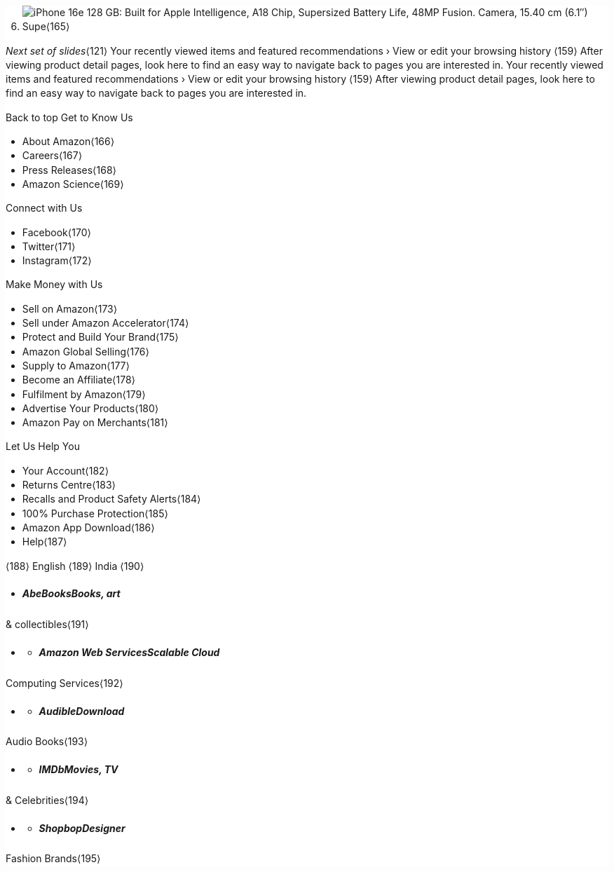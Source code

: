   6. ![iPhone 16e 128 GB: Built for Apple Intelligence, A18 Chip, Supersized Battery Life, 48MP Fusion. Camera, 15.40 cm \(6.1″\) Supe⟨165⟩](/iPhone-16e-128-Intelligence-Supersized/dp/B0DXQHMRCP/ref=rvi_d_sccl_6/260-1739134-8883503?pd_rd_w=lFKXg&content-id=amzn1.sym.2fa5ef78-d215-4b54-bdb7-fa3d3620b822&pf_rd_p=2fa5ef78-d215-4b54-bdb7-fa3d3620b822&pf_rd_r=X3KTG1A5F75Q941V9W0Z&pd_rd_wg=jrGxO&pd_rd_r=f4700232-d94b-4048-ae4c-097e9123a01e&pd_rd_i=B0DXQHMRCP&psc=1)


 _Next set of slides_⟨121⟩
Your recently viewed items and featured recommendations 
›
 View or edit your browsing history ⟨159⟩
After viewing product detail pages, look here to find an easy way to navigate back to pages you are interested in. 
Your recently viewed items and featured recommendations 
› 
 View or edit your browsing history ⟨159⟩
After viewing product detail pages, look here to find an easy way to navigate back to pages you are interested in. 
  

Back to top 
Get to Know Us
  * About Amazon⟨166⟩
  * Careers⟨167⟩
  * Press Releases⟨168⟩
  * Amazon Science⟨169⟩


Connect with Us
  * Facebook⟨170⟩
  * Twitter⟨171⟩
  * Instagram⟨172⟩


Make Money with Us
  * Sell on Amazon⟨173⟩
  * Sell under Amazon Accelerator⟨174⟩
  * Protect and Build Your Brand⟨175⟩
  * Amazon Global Selling⟨176⟩
  * Supply to Amazon⟨177⟩
  * Become an Affiliate⟨178⟩
  * Fulfilment by Amazon⟨179⟩
  * Advertise Your Products⟨180⟩
  * Amazon Pay on Merchants⟨181⟩


Let Us Help You
  * Your Account⟨182⟩
  * Returns Centre⟨183⟩
  * Recalls and Product Safety Alerts⟨184⟩
  * 100% Purchase Protection⟨185⟩
  * Amazon App Download⟨186⟩
  * Help⟨187⟩


 ⟨188⟩
 English ⟨189⟩
 India ⟨190⟩
  * ##### AbeBooksBooks, art  
& collectibles⟨191⟩
  *   * ##### Amazon Web ServicesScalable Cloud  
Computing Services⟨192⟩
  *   * ##### AudibleDownload  
Audio Books⟨193⟩
  *   * ##### IMDbMovies, TV  
& Celebrities⟨194⟩
  *   * ##### ShopbopDesigner  
Fashion Brands⟨195⟩
